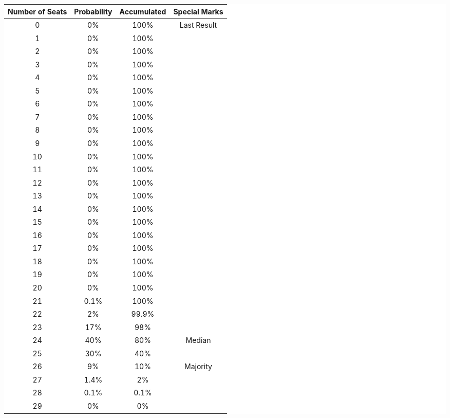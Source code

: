 | Number of Seats | Probability | Accumulated | Special Marks |
|:---------------:|:-----------:|:-----------:|:-------------:|
| 0 | 0% | 100% | Last Result |
| 1 | 0% | 100% |  |
| 2 | 0% | 100% |  |
| 3 | 0% | 100% |  |
| 4 | 0% | 100% |  |
| 5 | 0% | 100% |  |
| 6 | 0% | 100% |  |
| 7 | 0% | 100% |  |
| 8 | 0% | 100% |  |
| 9 | 0% | 100% |  |
| 10 | 0% | 100% |  |
| 11 | 0% | 100% |  |
| 12 | 0% | 100% |  |
| 13 | 0% | 100% |  |
| 14 | 0% | 100% |  |
| 15 | 0% | 100% |  |
| 16 | 0% | 100% |  |
| 17 | 0% | 100% |  |
| 18 | 0% | 100% |  |
| 19 | 0% | 100% |  |
| 20 | 0% | 100% |  |
| 21 | 0.1% | 100% |  |
| 22 | 2% | 99.9% |  |
| 23 | 17% | 98% |  |
| 24 | 40% | 80% | Median |
| 25 | 30% | 40% |  |
| 26 | 9% | 10% | Majority |
| 27 | 1.4% | 2% |  |
| 28 | 0.1% | 0.1% |  |
| 29 | 0% | 0% |  |

